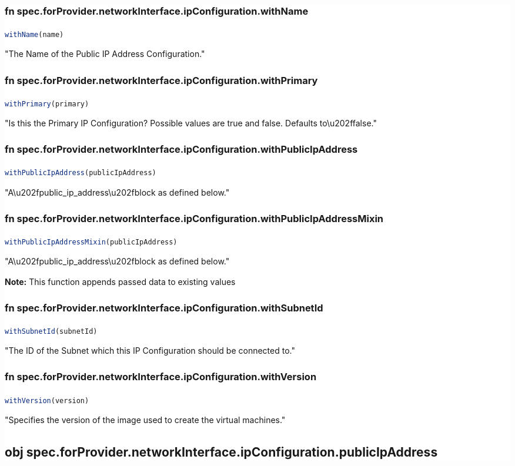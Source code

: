 ### fn spec.forProvider.networkInterface.ipConfiguration.withName

```ts
withName(name)
```

"The Name of the Public IP Address Configuration."

### fn spec.forProvider.networkInterface.ipConfiguration.withPrimary

```ts
withPrimary(primary)
```

"Is this the Primary IP Configuration? Possible values are true and false. Defaults to\u202ffalse."

### fn spec.forProvider.networkInterface.ipConfiguration.withPublicIpAddress

```ts
withPublicIpAddress(publicIpAddress)
```

"A\u202fpublic_ip_address\u202fblock as defined below."

### fn spec.forProvider.networkInterface.ipConfiguration.withPublicIpAddressMixin

```ts
withPublicIpAddressMixin(publicIpAddress)
```

"A\u202fpublic_ip_address\u202fblock as defined below."

**Note:** This function appends passed data to existing values

### fn spec.forProvider.networkInterface.ipConfiguration.withSubnetId

```ts
withSubnetId(subnetId)
```

"The ID of the Subnet which this IP Configuration should be connected to."

### fn spec.forProvider.networkInterface.ipConfiguration.withVersion

```ts
withVersion(version)
```

"Specifies the version of the image used to create the virtual machines."

## obj spec.forProvider.networkInterface.ipConfiguration.publicIpAddress
